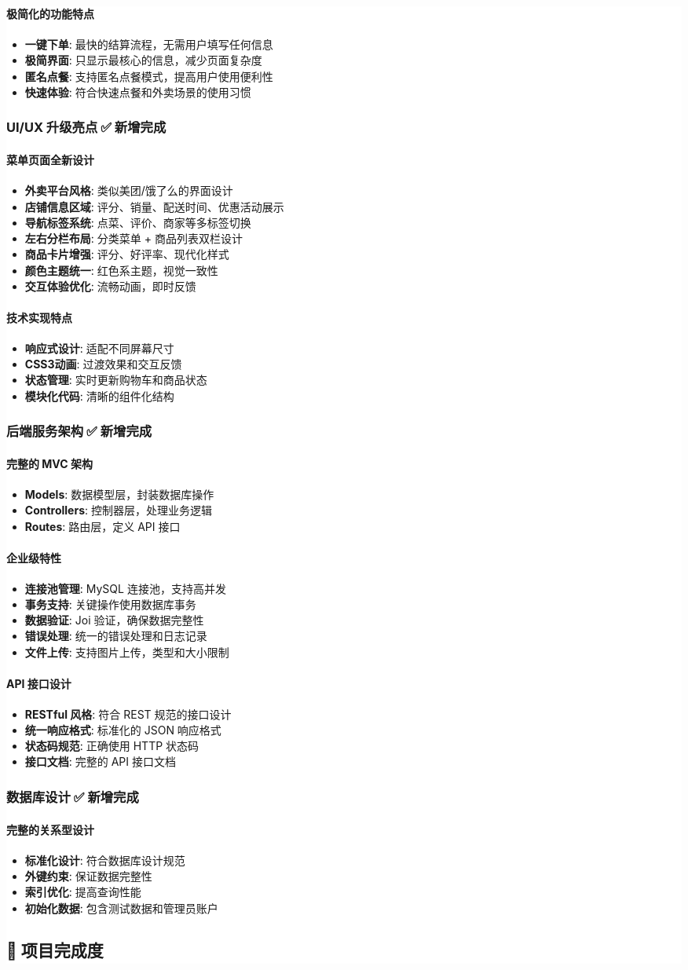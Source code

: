 #### 极简化的功能特点
- **一键下单**: 最快的结算流程，无需用户填写任何信息
- **极简界面**: 只显示最核心的信息，减少页面复杂度
- **匿名点餐**: 支持匿名点餐模式，提高用户使用便利性
- **快速体验**: 符合快速点餐和外卖场景的使用习惯

### UI/UX 升级亮点 ✅ 新增完成
#### 菜单页面全新设计
- **外卖平台风格**: 类似美团/饿了么的界面设计
- **店铺信息区域**: 评分、销量、配送时间、优惠活动展示
- **导航标签系统**: 点菜、评价、商家等多标签切换
- **左右分栏布局**: 分类菜单 + 商品列表双栏设计
- **商品卡片增强**: 评分、好评率、现代化样式
- **颜色主题统一**: 红色系主题，视觉一致性
- **交互体验优化**: 流畅动画，即时反馈

#### 技术实现特点
- **响应式设计**: 适配不同屏幕尺寸
- **CSS3动画**: 过渡效果和交互反馈
- **状态管理**: 实时更新购物车和商品状态
- **模块化代码**: 清晰的组件化结构

### 后端服务架构 ✅ 新增完成
#### 完整的 MVC 架构
- **Models**: 数据模型层，封装数据库操作
- **Controllers**: 控制器层，处理业务逻辑
- **Routes**: 路由层，定义 API 接口

#### 企业级特性
- **连接池管理**: MySQL 连接池，支持高并发
- **事务支持**: 关键操作使用数据库事务
- **数据验证**: Joi 验证，确保数据完整性
- **错误处理**: 统一的错误处理和日志记录
- **文件上传**: 支持图片上传，类型和大小限制

#### API 接口设计
- **RESTful 风格**: 符合 REST 规范的接口设计
- **统一响应格式**: 标准化的 JSON 响应格式
- **状态码规范**: 正确使用 HTTP 状态码
- **接口文档**: 完整的 API 接口文档

### 数据库设计 ✅ 新增完成
#### 完整的关系型设计
- **标准化设计**: 符合数据库设计规范
- **外键约束**: 保证数据完整性
- **索引优化**: 提高查询性能
- **初始化数据**: 包含测试数据和管理员账户

## 🚀 项目完成度
